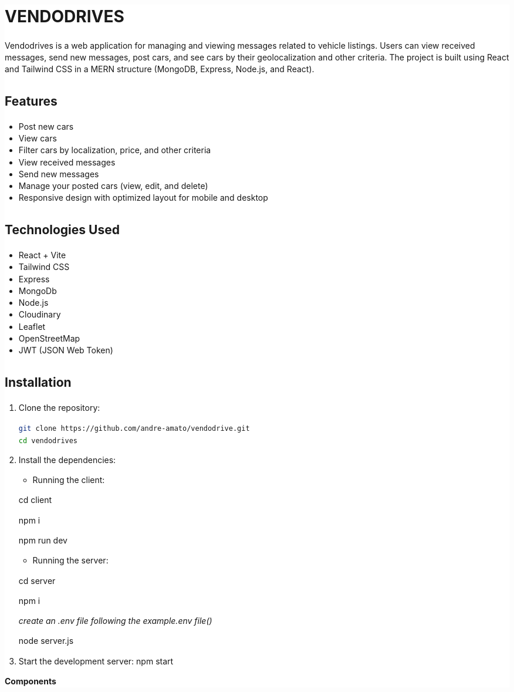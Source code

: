 # VENDODRIVES

Vendodrives is a web application for managing and viewing messages related to vehicle listings. Users can view received messages, send new messages, post cars, and see cars by their geolocalization and other criteria. The project is built using React and Tailwind CSS in a MERN structure (MongoDB, Express, Node.js, and React).

## Features

- Post new cars
- View cars
- Filter cars by localization, price, and other criteria
- View received messages
- Send new messages
- Manage your posted cars (view, edit, and delete)
- Responsive design with optimized layout for mobile and desktop

## Technologies Used

- React + Vite
- Tailwind CSS
- Express
- MongoDb
- Node.js
- Cloudinary
- Leaflet
- OpenStreetMap
- JWT (JSON Web Token)

## Installation

1. Clone the repository:

   ```sh
   git clone https://github.com/andre-amato/vendodrive.git
   cd vendodrives
   
2. Install the dependencies:
   
   - Running the client:
     
   cd client
   
   npm i
   
   npm run dev

   - Running the server:
     
   cd server
   
   npm i

   *create an .env file following the example.env file()*
   
   node server.js
     

4. Start the development server:
   npm start

**Components**
   ```